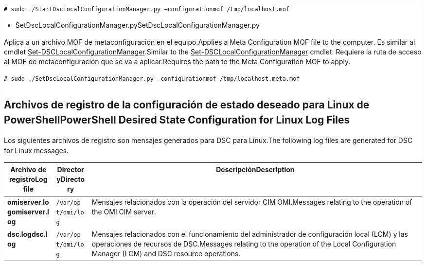 `# sudo ./StartDscLocalConfigurationManager.py –configurationmof /tmp/localhost.mof`

- <span data-ttu-id="f8648-199">SetDscLocalConfigurationManager.py</span><span class="sxs-lookup"><span data-stu-id="f8648-199">SetDscLocalConfigurationManager.py</span></span>

<span data-ttu-id="f8648-200">Aplica a un archivo MOF de metaconfiguración en el equipo.</span><span class="sxs-lookup"><span data-stu-id="f8648-200">Applies a Meta Configuration MOF file to the computer.</span></span> <span data-ttu-id="f8648-201">Es similar al cmdlet [Set-DSCLocalConfigurationManager](/powershell/module/PSDesiredStateConfiguration/Set-DscLocalConfigurationManager).</span><span class="sxs-lookup"><span data-stu-id="f8648-201">Similar to the [Set-DSCLocalConfigurationManager](/powershell/module/PSDesiredStateConfiguration/Set-DscLocalConfigurationManager) cmdlet.</span></span> <span data-ttu-id="f8648-202">Requiere la ruta de acceso al MOF de metaconfiguración que se va a aplicar.</span><span class="sxs-lookup"><span data-stu-id="f8648-202">Requires the path to the Meta Configuration MOF to apply.</span></span>

`# sudo ./SetDscLocalConfigurationManager.py –configurationmof /tmp/localhost.meta.mof`

## <a name="powershell-desired-state-configuration-for-linux-log-files"></a><span data-ttu-id="f8648-203">Archivos de registro de la configuración de estado deseado para Linux de PowerShell</span><span class="sxs-lookup"><span data-stu-id="f8648-203">PowerShell Desired State Configuration for Linux Log Files</span></span>

<span data-ttu-id="f8648-204">Los siguientes archivos de registro son mensajes generados para DSC para Linux.</span><span class="sxs-lookup"><span data-stu-id="f8648-204">The following log files are generated for DSC for Linux messages.</span></span>

|<span data-ttu-id="f8648-205">Archivo de registro</span><span class="sxs-lookup"><span data-stu-id="f8648-205">Log file</span></span>|<span data-ttu-id="f8648-206">Directory</span><span class="sxs-lookup"><span data-stu-id="f8648-206">Directory</span></span>|<span data-ttu-id="f8648-207">Descripción</span><span class="sxs-lookup"><span data-stu-id="f8648-207">Description</span></span>|
|---|---|---|
|<span data-ttu-id="f8648-208">**omiserver.log**</span><span class="sxs-lookup"><span data-stu-id="f8648-208">**omiserver.log**</span></span>|`/var/opt/omi/log`|<span data-ttu-id="f8648-209">Mensajes relacionados con la operación del servidor CIM OMI.</span><span class="sxs-lookup"><span data-stu-id="f8648-209">Messages relating to the operation of the OMI CIM server.</span></span>|
|<span data-ttu-id="f8648-210">**dsc.log**</span><span class="sxs-lookup"><span data-stu-id="f8648-210">**dsc.log**</span></span>|`/var/opt/omi/log`|<span data-ttu-id="f8648-211">Mensajes relacionados con el funcionamiento del administrador de configuración local (LCM) y las operaciones de recursos de DSC.</span><span class="sxs-lookup"><span data-stu-id="f8648-211">Messages relating to the operation of the Local Configuration Manager (LCM) and DSC resource operations.</span></span>|
